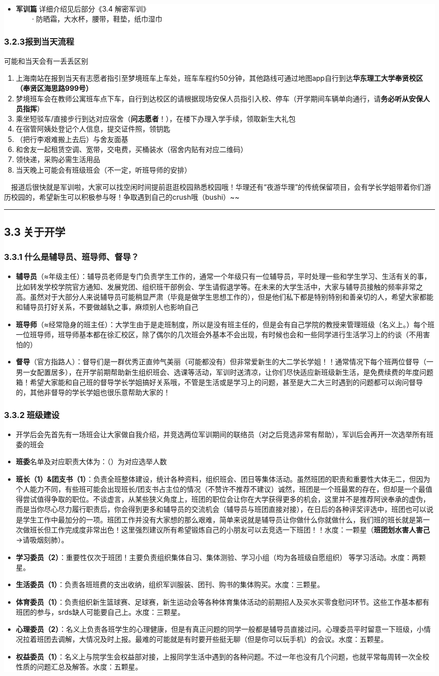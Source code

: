 * **军训篇** 详细介绍见后部分《3.4 解密军训》   
&emsp;&emsp; · 防晒霜，大水杯，腰带，鞋垫，纸巾湿巾   



### 3.2.3报到当天流程
可能和当天会有一丢丢区别  

1)	上海南站在报到当天有志愿者指引至梦境班车上车处，班车车程约50分钟，其他路线可通过地图app自行到达**华东理工大学奉贤校区（奉贤区海思路999号）**
2)	梦境班车会在教师公寓班车点下车，自行到达校区的请根据现场安保人员指引入校、停车（开学期间车辆单向通行，请**务必听从安保人员指挥**）
3)	乘坐短驳车/直接步行到达对应宿舍（**问志愿者**！），在楼下办理入学手续，领取新生大礼包
4)	在宿管阿姨处登记个人信息，提交证件照，领钥匙
5)	（把行李艰难搬上去后）与舍友面基
6)	和舍友一起租赁空调、宽带，交电费，买桶装水（宿舍内贴有对应二维码）
7)	领快递，采购必需生活用品
8)	当天晚上可能会有班级班会（不一定，听班导师的安排）  

&emsp;报道后很快就是军训啦，大家可以找空闲时间提前逛逛校园熟悉校园哦！华理还有“夜游华理”的传统保留项目，会有学长学姐带着你们游历校园的，希望新生可以积极参与呀！争取遇到自己的crush哦（bushi）~~

* * *

## 3.3 关于开学
### 3.3.1 什么是辅导员、班导师、督导？
* **辅导员**（≈年级主任）：辅导员老师是专门负责学生工作的，通常一个年级只有一位辅导员，平时处理一些和学生学习、生活有关的事，比如转发学校学院官方通知、发展党团、组织班干部例会、学生请假退学等。在未来的大学生活中，大家与辅导员接触的频率非常之高。虽然对于大部分人来说辅导员可能稍显严肃（毕竟是做学生思想工作的），但是他们私下都是特别特别和善亲切的人，希望大家都能和辅导员打好关系，不要做越轨之事，麻烦别人也影响自己

* **班导师**（≈经常隐身的班主任）：大学生由于是走班制度，所以是没有班主任的，但是会有自己学院的教授来管理班级（名义上。）每个班一位班导师，班导师基本都在徐汇校区，除了偶尔的几次班会外基本不会出现，有时候也会和一些同学进行生活学习上的约谈（不用害怕的）

* **督导**（官方指路人）：督导们是一群优秀正直帅气美丽（可能都没有）但非常爱新生的大二学长学姐！！通常情况下每个班两位督导（一男一女配置居多），在开学前期帮助新生组织班会、选课等活动，军训时送清凉，让你们尽快适应新班级新生活，是免费续费的年度问题箱！希望大家能和自己班的督导学长学姐搞好关系哦，不管是生活或是学习上的问题，甚至是大二大三时遇到的问题都可以询问督导的，其他非督导的学长学姐也很乐意帮助大家的！

### 3.3.2 班级建设

* 开学后会先首先有一场班会让大家做自我介绍，并竞选两位军训期间的联络员（对之后竞选非常有帮助），军训后会再开一次选举所有班委的班会

* **班委**名单及对应职责大体为：（）为对应选举人数
* **班长（1）&团支书（1）**：负责全班整体建设，统计各种资料，组织班会、团日等集体活动。虽然班团的职责和重要性大体无二，但因为个人能力不同，有些班可能会出现班长/团支书占主位的情况（不赞许不推荐不建议）诚然，班团是一个班最累的存在，但却是一个最值得尝试值得争取的职位。不谈虚言，从某些狭义角度上，班团的职位会让你在大学获得更多的机会，这里并不是推荐阿谀奉承的虚伪，而是当你尽心尽力履行职责后，你会得到更多和辅导员的交流机会（辅导员与班团直接对接），在日后的各种评奖评选中，班团也可以说是学生工作中最加分的一项。班团工作并没有大家想的那么艰难，简单来说就是辅导员让你做什么你就做什么，我们班的班长就是第一次做班长但工作完成度非常出色！这里强烈建议所有希望锻炼自己的小朋友可以去竞选一下班团！！水度：一颗星（**班团划水害人害己**→请吸烟刻肺）。

* **学习委员（2）**：重要性仅次于班团！主要负责组织集体自习、集体测验、学习小组（均为各班级自愿组织） 等学习活动。水度：两颗星。

* **生活委员（1）**：负责各班班费的支出收纳，组织军训服装、团刊、购书的集体购买。水度：三颗星。

* **体育委员（1）**：负责组织新生篮球赛、足球赛，新生运动会等各种体育集体活动的前期招人及买水买零食慰问环节。这些工作基本都有班团的参与，srds缺人可能要自己上。水度：三颗星。

* **心理委员（2）**：名义上负责各班学生的心理健康，但是有真正问题的同学一般都是辅导员直接过问。心理委员平时留意一下班级，小情况拉着班团去调解，大情况及时上报。最难的可能就是有时要开些挺无聊（但是你可以玩手机）的会议。水度：五颗星。

* **权益委员（1）**：名义上与院学生会权益部对接，上报同学生活中遇到的各种问题。不过一年也没有几个问题，也就平常每周转一次全校性质的问题汇总及解答。水度：五颗星。
